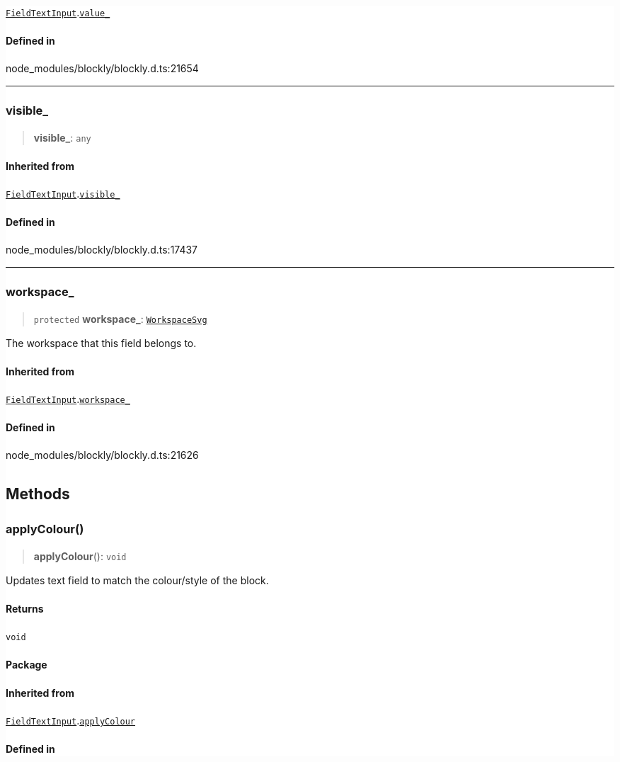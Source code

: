 [`FieldTextInput`](FieldTextInput.md).[`value_`](FieldTextInput.md#value_)

#### Defined in

node_modules/blockly/blockly.d.ts:21654

---

### visible\_

> **visible\_**: `any`

#### Inherited from

[`FieldTextInput`](FieldTextInput.md).[`visible_`](FieldTextInput.md#visible_)

#### Defined in

node_modules/blockly/blockly.d.ts:17437

---

### workspace\_

> `protected` **workspace\_**: [`WorkspaceSvg`](WorkspaceSvg.md)

The workspace that this field belongs to.

#### Inherited from

[`FieldTextInput`](FieldTextInput.md).[`workspace_`](FieldTextInput.md#workspace_)

#### Defined in

node_modules/blockly/blockly.d.ts:21626

## Methods

### applyColour()

> **applyColour**(): `void`

Updates text field to match the colour/style of the block.

#### Returns

`void`

#### Package

#### Inherited from

[`FieldTextInput`](FieldTextInput.md).[`applyColour`](FieldTextInput.md#applycolour)

#### Defined in
